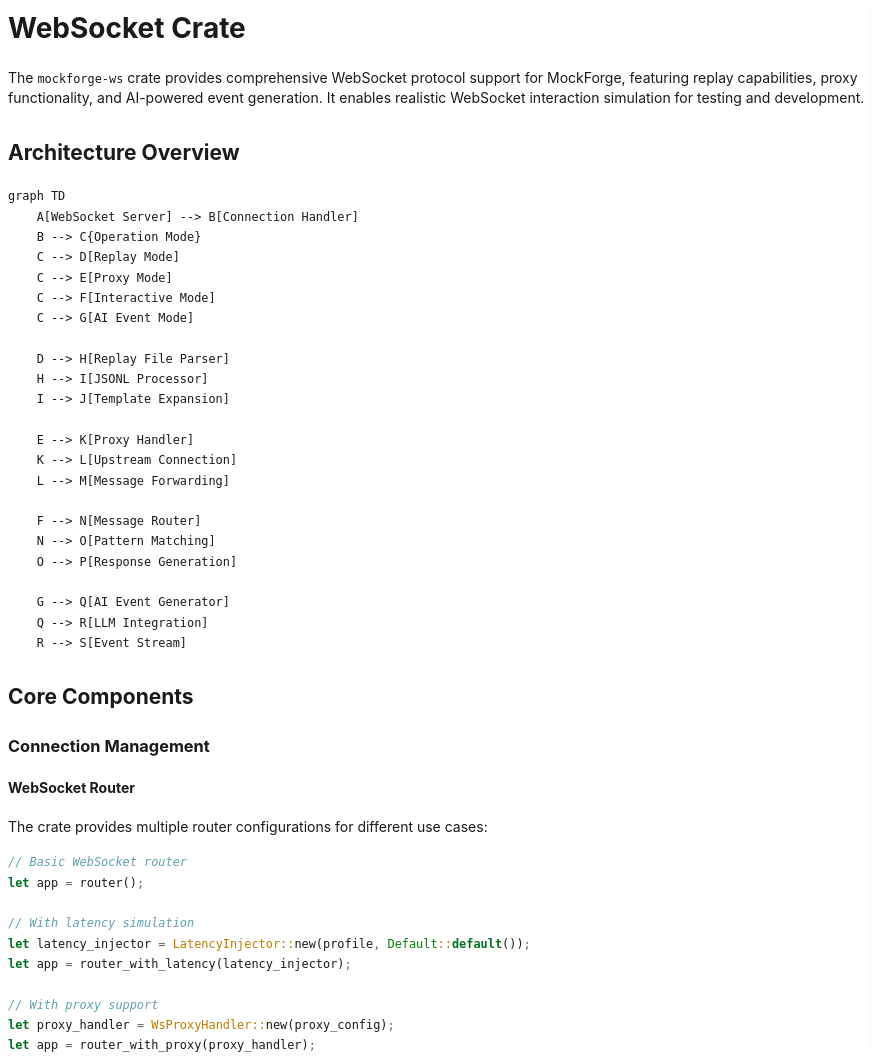 # WebSocket Crate

The `mockforge-ws` crate provides comprehensive WebSocket protocol support for MockForge, featuring replay capabilities, proxy functionality, and AI-powered event generation. It enables realistic WebSocket interaction simulation for testing and development.

## Architecture Overview

```mermaid
graph TD
    A[WebSocket Server] --> B[Connection Handler]
    B --> C{Operation Mode}
    C --> D[Replay Mode]
    C --> E[Proxy Mode]
    C --> F[Interactive Mode]
    C --> G[AI Event Mode]

    D --> H[Replay File Parser]
    H --> I[JSONL Processor]
    I --> J[Template Expansion]

    E --> K[Proxy Handler]
    K --> L[Upstream Connection]
    L --> M[Message Forwarding]

    F --> N[Message Router]
    N --> O[Pattern Matching]
    O --> P[Response Generation]

    G --> Q[AI Event Generator]
    Q --> R[LLM Integration]
    R --> S[Event Stream]
```

## Core Components

### Connection Management

#### WebSocket Router
The crate provides multiple router configurations for different use cases:

```rust
// Basic WebSocket router
let app = router();

// With latency simulation
let latency_injector = LatencyInjector::new(profile, Default::default());
let app = router_with_latency(latency_injector);

// With proxy support
let proxy_handler = WsProxyHandler::new(proxy_config);
let app = router_with_proxy(proxy_handler);
```

